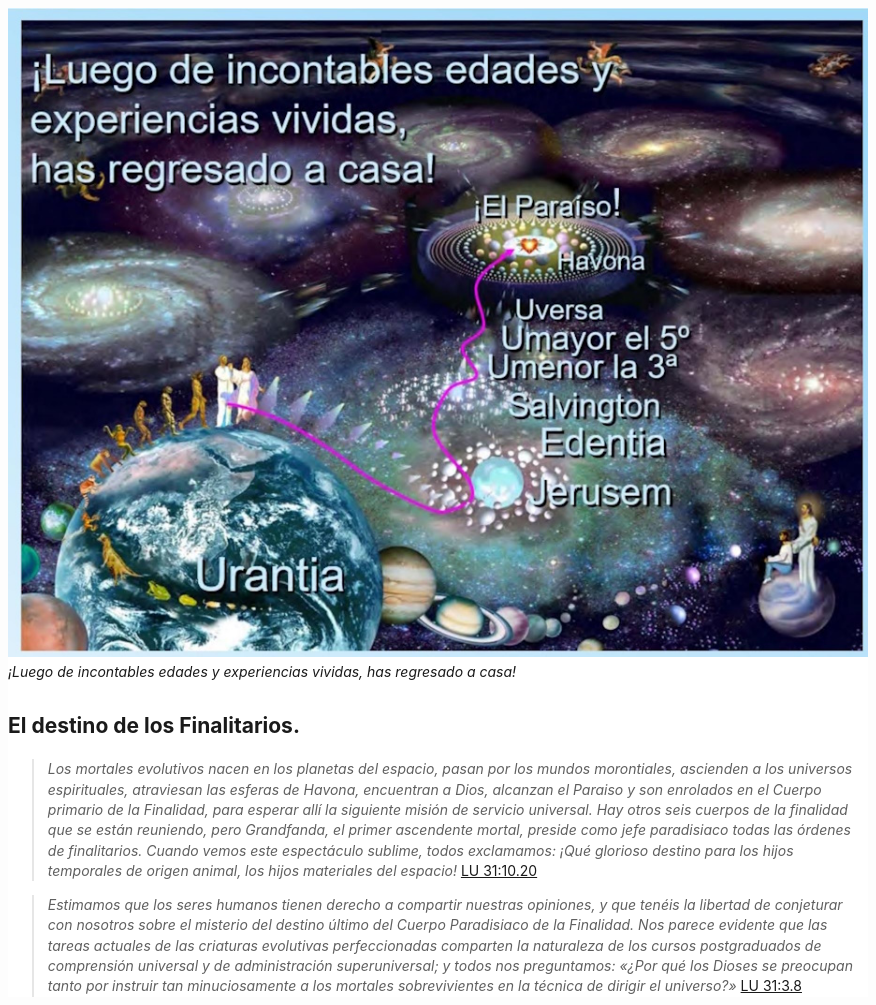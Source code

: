 <img src="/image/article/Luz_y_Vida/LyV44/23.jpg">
<figcaption><em>¡Luego de incontables edades y experiencias vividas, has regresado a casa!</em></figcaption>
</figure>

## El destino de los Finalitarios.

> _Los mortales evolutivos nacen en los planetas del espacio, pasan por los mundos morontiales, ascienden a los universos espirituales, atraviesan las esferas de Havona, encuentran a Dios, alcanzan el Paraiso y son enrolados en el Cuerpo primario de la Finalidad, para esperar allí la siguiente misión de servicio universal. Hay otros seis cuerpos de la finalidad que se están reuniendo, pero Grandfanda, el primer ascendente mortal, preside como jefe paradisiaco todas las órdenes de finalitarios. Cuando vemos este espectáculo sublime, todos exclamamos: ¡Qué glorioso destino para los hijos temporales de origen animal, los hijos materiales del espacio!_ <a id="a212_657"></a>[LU 31:10.20](/es/The_Urantia_Book/31#p10_20)

> _Estimamos que los seres humanos tienen derecho a compartir nuestras opiniones, y que tenéis la libertad de conjeturar con nosotros sobre el misterio del destino último del Cuerpo Paradisiaco de la Finalidad. Nos parece evidente que las tareas actuales de las criaturas evolutivas perfeccionadas comparten la naturaleza de los cursos postgraduados de comprensión universal y de administración superuniversal; y todos nos preguntamos: «¿Por qué los Dioses se preocupan tanto por instruir tan minuciosamente a los mortales sobrevivientes en la técnica de dirigir el universo?»_ <a id="a214_578"></a>[LU 31:3.8](/es/The_Urantia_Book/31#p3_8)
